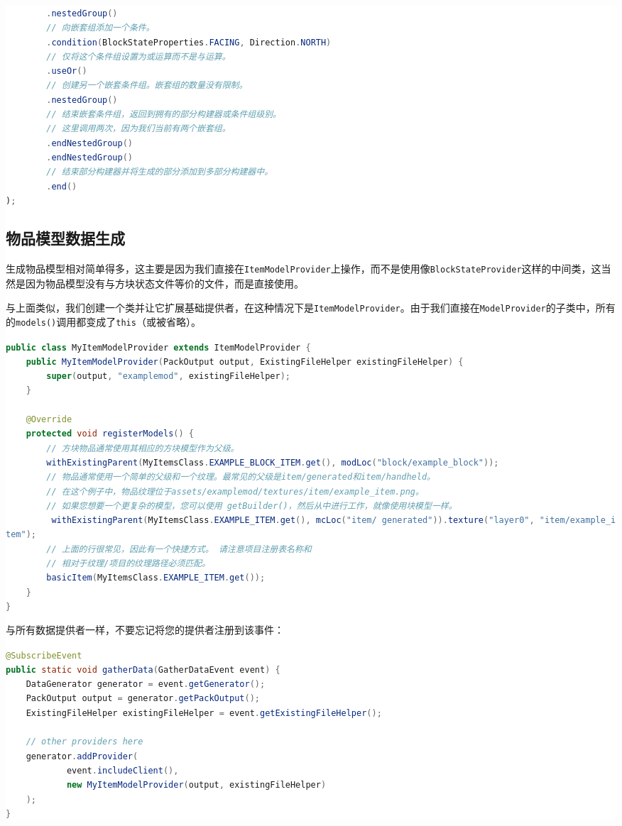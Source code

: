 ```java
        .nestedGroup()
        // 向嵌套组添加一个条件。
        .condition(BlockStateProperties.FACING, Direction.NORTH)
        // 仅将这个条件组设置为或运算而不是与运算。
        .useOr()
        // 创建另一个嵌套条件组。嵌套组的数量没有限制。
        .nestedGroup()
        // 结束嵌套条件组，返回到拥有的部分构建器或条件组级别。
        // 这里调用两次，因为我们当前有两个嵌套组。
        .endNestedGroup()
        .endNestedGroup()
        // 结束部分构建器并将生成的部分添加到多部分构建器中。
        .end()
);
```

## 物品模型数据生成

生成物品模型相对简单得多，这主要是因为我们直接在`ItemModelProvider`上操作，而不是使用像`BlockStateProvider`这样的中间类，这当然是因为物品模型没有与方块状态文件等价的文件，而是直接使用。

与上面类似，我们创建一个类并让它扩展基础提供者，在这种情况下是`ItemModelProvider`。由于我们直接在`ModelProvider`的子类中，所有的`models()`调用都变成了`this`（或被省略）。

```java
public class MyItemModelProvider extends ItemModelProvider {
    public MyItemModelProvider(PackOutput output, ExistingFileHelper existingFileHelper) {
        super(output, "examplemod", existingFileHelper);
    }
    
    @Override
    protected void registerModels() {
        // 方块物品通常使用其相应的方块模型作为父级。
        withExistingParent(MyItemsClass.EXAMPLE_BLOCK_ITEM.get(), modLoc("block/example_block"));
        // 物品通常使用一个简单的父级和一个纹理。最常见的父级是item/generated和item/handheld。
        // 在这个例子中，物品纹理位于assets/examplemod/textures/item/example_item.png。
        // 如果您想要一个更复杂的模型，您可以使用 getBuilder()，然后从中进行工作，就像使用块模型一样。
         withExistingParent(MyItemsClass.EXAMPLE_ITEM.get(), mcLoc("item/ generated")).texture("layer0", "item/example_item");
        // 上面的行很常见，因此有一个快捷方式。 请注意项目注册表名称和
        // 相对于纹理/项目的纹理路径必须匹配。
        basicItem(MyItemsClass.EXAMPLE_ITEM.get());
    }
}
```

与所有数据提供者一样，不要忘记将您的提供者注册到该事件：

```java
@SubscribeEvent
public static void gatherData(GatherDataEvent event) {
    DataGenerator generator = event.getGenerator();
    PackOutput output = generator.getPackOutput();
    ExistingFileHelper existingFileHelper = event.getExistingFileHelper();

    // other providers here
    generator.addProvider(
            event.includeClient(),
            new MyItemModelProvider(output, existingFileHelper)
    );
}
```

[ao]: https://en.wikipedia.org/wiki/Ambient_occlusion
[blockbench]: https://www.blockbench.net
[custommodelloader]: modelloaders.md#datagen
[datagen]: ../../index.md#data-generation
[elements]: index.md#elements
